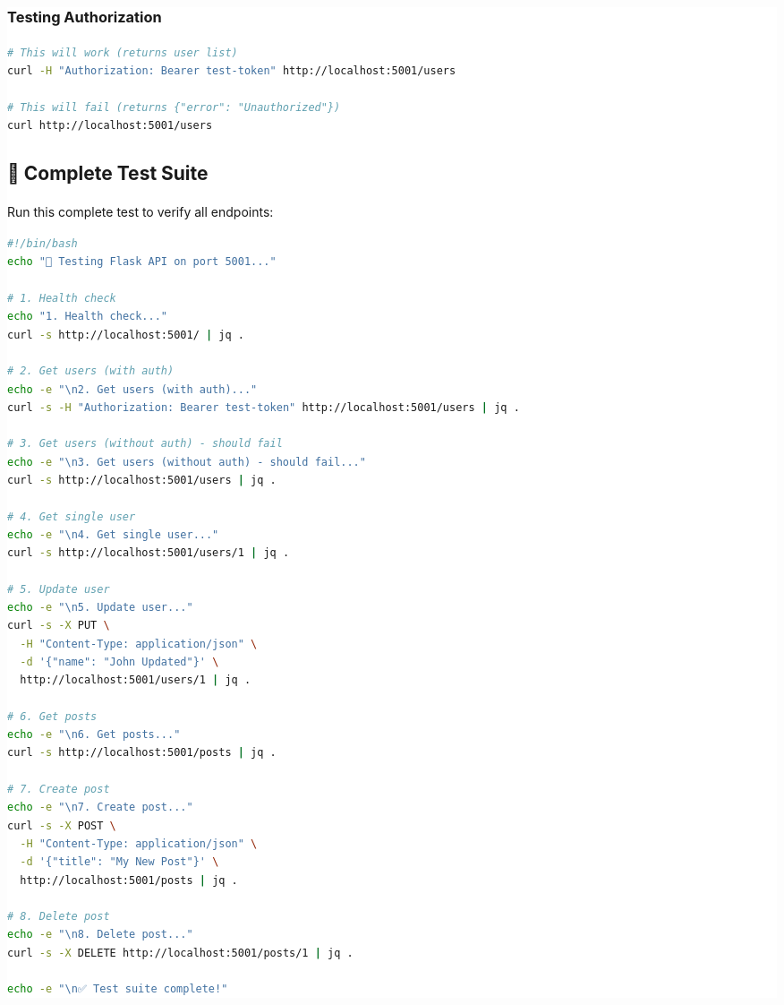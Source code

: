### Testing Authorization
```bash
# This will work (returns user list)
curl -H "Authorization: Bearer test-token" http://localhost:5001/users

# This will fail (returns {"error": "Unauthorized"})
curl http://localhost:5001/users
```

## 🧪 Complete Test Suite

Run this complete test to verify all endpoints:

```bash
#!/bin/bash
echo "🧪 Testing Flask API on port 5001..."

# 1. Health check
echo "1. Health check..."
curl -s http://localhost:5001/ | jq .

# 2. Get users (with auth)
echo -e "\n2. Get users (with auth)..."
curl -s -H "Authorization: Bearer test-token" http://localhost:5001/users | jq .

# 3. Get users (without auth) - should fail
echo -e "\n3. Get users (without auth) - should fail..."
curl -s http://localhost:5001/users | jq .

# 4. Get single user
echo -e "\n4. Get single user..."
curl -s http://localhost:5001/users/1 | jq .

# 5. Update user
echo -e "\n5. Update user..."
curl -s -X PUT \
  -H "Content-Type: application/json" \
  -d '{"name": "John Updated"}' \
  http://localhost:5001/users/1 | jq .

# 6. Get posts
echo -e "\n6. Get posts..."
curl -s http://localhost:5001/posts | jq .

# 7. Create post
echo -e "\n7. Create post..."
curl -s -X POST \
  -H "Content-Type: application/json" \
  -d '{"title": "My New Post"}' \
  http://localhost:5001/posts | jq .

# 8. Delete post
echo -e "\n8. Delete post..."
curl -s -X DELETE http://localhost:5001/posts/1 | jq .

echo -e "\n✅ Test suite complete!"
```
